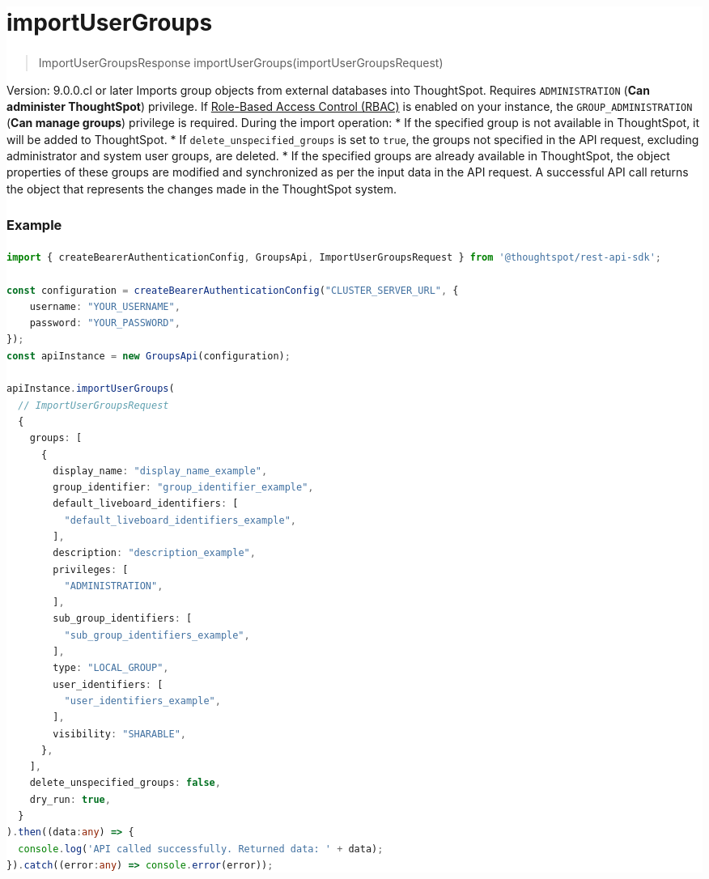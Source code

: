 # **importUserGroups**
> ImportUserGroupsResponse importUserGroups(importUserGroupsRequest)

  Version: 9.0.0.cl or later   Imports group objects from external databases into ThoughtSpot.  Requires `ADMINISTRATION` (**Can administer ThoughtSpot**) privilege. If [Role-Based Access Control (RBAC)](https://developers.thoughtspot.com/docs/rbac) is enabled on your instance, the `GROUP_ADMINISTRATION` (**Can manage groups**) privilege is required.  During the import operation:  * If the specified group is not available in ThoughtSpot, it will be added to ThoughtSpot. * If `delete_unspecified_groups` is set to `true`, the groups not specified in the API request, excluding administrator and system user groups, are deleted. * If the specified groups are already available in ThoughtSpot, the object properties of these groups are modified and synchronized as per the input data in the API request.  A successful API call returns the object that represents the changes made in the ThoughtSpot system.      

### Example


```typescript
import { createBearerAuthenticationConfig, GroupsApi, ImportUserGroupsRequest } from '@thoughtspot/rest-api-sdk';

const configuration = createBearerAuthenticationConfig("CLUSTER_SERVER_URL", {
    username: "YOUR_USERNAME",
    password: "YOUR_PASSWORD",
});
const apiInstance = new GroupsApi(configuration);

apiInstance.importUserGroups(
  // ImportUserGroupsRequest
  {
    groups: [
      {
        display_name: "display_name_example",
        group_identifier: "group_identifier_example",
        default_liveboard_identifiers: [
          "default_liveboard_identifiers_example",
        ],
        description: "description_example",
        privileges: [
          "ADMINISTRATION",
        ],
        sub_group_identifiers: [
          "sub_group_identifiers_example",
        ],
        type: "LOCAL_GROUP",
        user_identifiers: [
          "user_identifiers_example",
        ],
        visibility: "SHARABLE",
      },
    ],
    delete_unspecified_groups: false,
    dry_run: true,
  } 
).then((data:any) => {
  console.log('API called successfully. Returned data: ' + data);
}).catch((error:any) => console.error(error));


```
